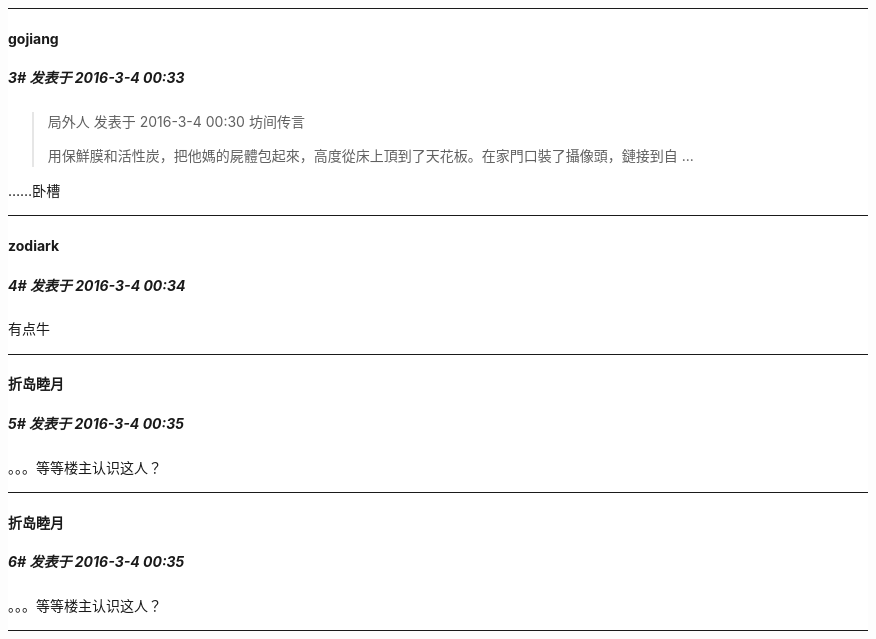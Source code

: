 -----

####  gojiang  
##### 3#       发表于 2016-3-4 00:33



<blockquote>局外人 发表于 2016-3-4 00:30
坊间传言


用保鮮膜和活性炭，把他媽的屍體包起來，高度從床上頂到了天花板。在家門口裝了攝像頭，鏈接到自 ...</blockquote>
……卧槽







-----

####  zodiark  
##### 4#       发表于 2016-3-4 00:34




有点牛







-----

####  折岛睦月  
##### 5#       发表于 2016-3-4 00:35




。。。等等楼主认识这人？







-----

####  折岛睦月  
##### 6#       发表于 2016-3-4 00:35




。。。等等楼主认识这人？







-----
